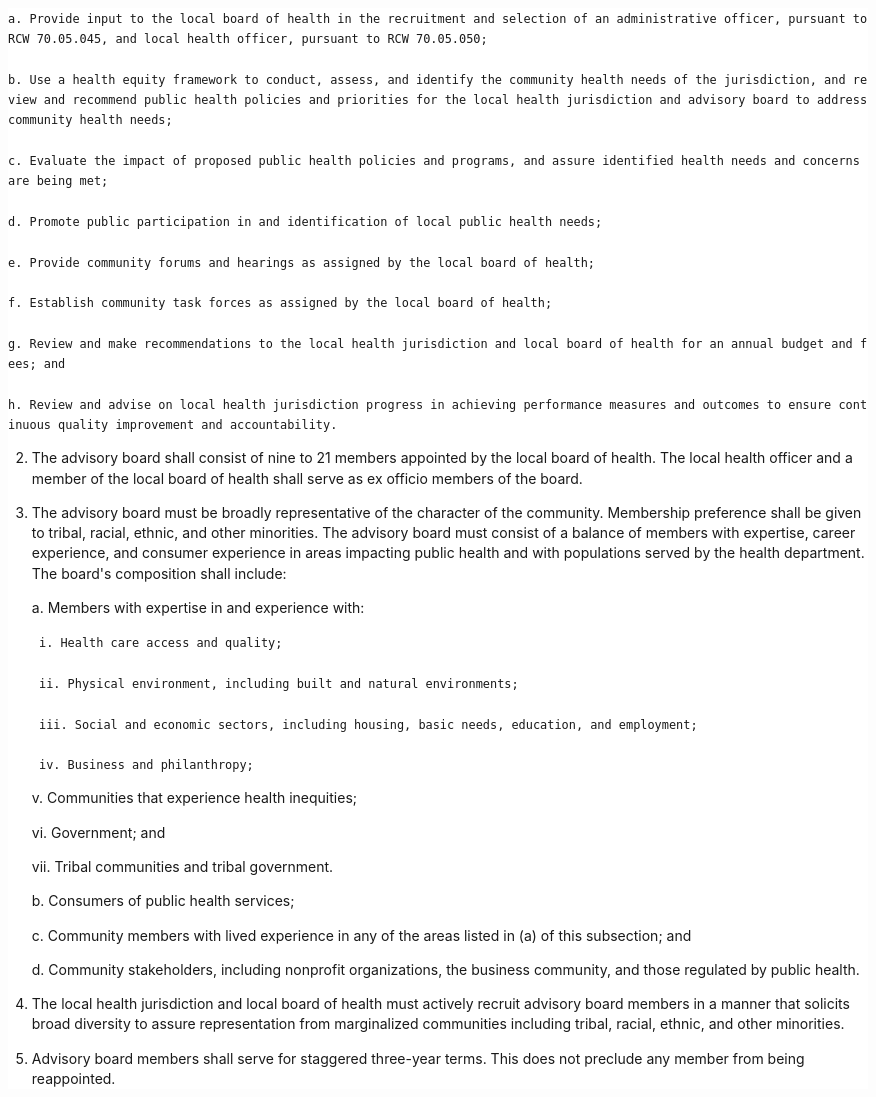     a. Provide input to the local board of health in the recruitment and selection of an administrative officer, pursuant to RCW 70.05.045, and local health officer, pursuant to RCW 70.05.050;

    b. Use a health equity framework to conduct, assess, and identify the community health needs of the jurisdiction, and review and recommend public health policies and priorities for the local health jurisdiction and advisory board to address community health needs;

    c. Evaluate the impact of proposed public health policies and programs, and assure identified health needs and concerns are being met;

    d. Promote public participation in and identification of local public health needs;

    e. Provide community forums and hearings as assigned by the local board of health;

    f. Establish community task forces as assigned by the local board of health;

    g. Review and make recommendations to the local health jurisdiction and local board of health for an annual budget and fees; and

    h. Review and advise on local health jurisdiction progress in achieving performance measures and outcomes to ensure continuous quality improvement and accountability.

2. The advisory board shall consist of nine to 21 members appointed by the local board of health. The local health officer and a member of the local board of health shall serve as ex officio members of the board.

3. The advisory board must be broadly representative of the character of the community. Membership preference shall be given to tribal, racial, ethnic, and other minorities. The advisory board must consist of a balance of members with expertise, career experience, and consumer experience in areas impacting public health and with populations served by the health department. The board's composition shall include:

    a. Members with expertise in and experience with:

        i. Health care access and quality;

        ii. Physical environment, including built and natural environments;

        iii. Social and economic sectors, including housing, basic needs, education, and employment;

        iv. Business and philanthropy;

    v. Communities that experience health inequities;

    vi. Government; and

    vii. Tribal communities and tribal government.

    b. Consumers of public health services;

    c. Community members with lived experience in any of the areas listed in (a) of this subsection; and

    d. Community stakeholders, including nonprofit organizations, the business community, and those regulated by public health.

4. The local health jurisdiction and local board of health must actively recruit advisory board members in a manner that solicits broad diversity to assure representation from marginalized communities including tribal, racial, ethnic, and other minorities.

5. Advisory board members shall serve for staggered three-year terms. This does not preclude any member from being reappointed.
